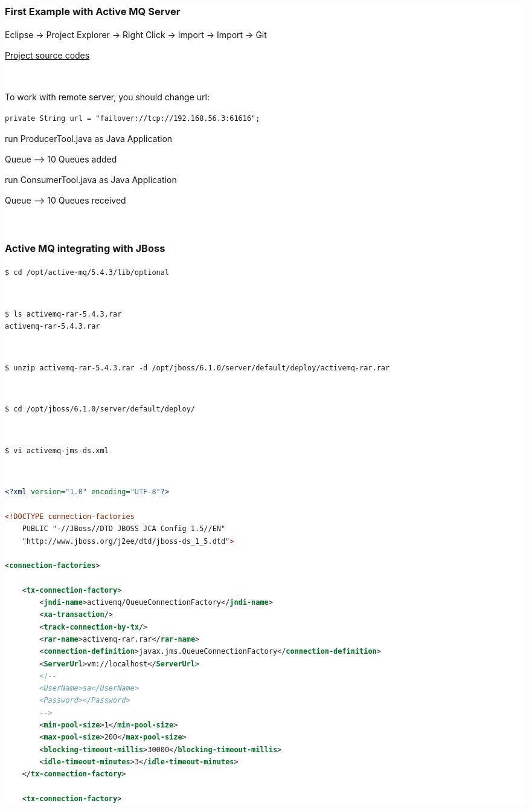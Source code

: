 ### First Example with Active MQ Server

Eclipse -> Project Explorer -> Right Click -> Import -> Import -> Git

[Project source codes](https://github.com/wildmakaka/JBoss-AS-and-ActiveMQ)

<br/>

To work with remote server, you should change url:

    private String url = "failover://tcp://192.168.56.3:61616";

run ProducerTool.java as Java Application

Queue --> 10 Queues added

run ConsumerTool.java as Java Application

Queue --> 10 Queues received

<br/>

### Active MQ integrating with JBoss

    $ cd /opt/active-mq/5.4.3/lib/optional

<br/>

    $ ls activemq-rar-5.4.3.rar
    activemq-rar-5.4.3.rar

<br/>

    $ unzip activemq-rar-5.4.3.rar -d /opt/jboss/6.1.0/server/default/deploy/activemq-rar.rar

<br/>

    $ cd /opt/jboss/6.1.0/server/default/deploy/

<br/>

    $ vi activemq-jms-ds.xml

<br/>

```xml
<?xml version="1.0" encoding="UTF-8"?>

<!DOCTYPE connection-factories
    PUBLIC "-//JBoss//DTD JBOSS JCA Config 1.5//EN"
    "http://www.jboss.org/j2ee/dtd/jboss-ds_1_5.dtd">

<connection-factories>

    <tx-connection-factory>
        <jndi-name>activemq/QueueConnectionFactory</jndi-name>
        <xa-transaction/>
        <track-connection-by-tx/>
        <rar-name>activemq-rar.rar</rar-name>
        <connection-definition>javax.jms.QueueConnectionFactory</connection-definition>
        <ServerUrl>vm://localhost</ServerUrl>
        <!--
        <UserName>sa</UserName>
        <Password></Password>
        -->
        <min-pool-size>1</min-pool-size>
        <max-pool-size>200</max-pool-size>
        <blocking-timeout-millis>30000</blocking-timeout-millis>
        <idle-timeout-minutes>3</idle-timeout-minutes>
    </tx-connection-factory>

    <tx-connection-factory>
```